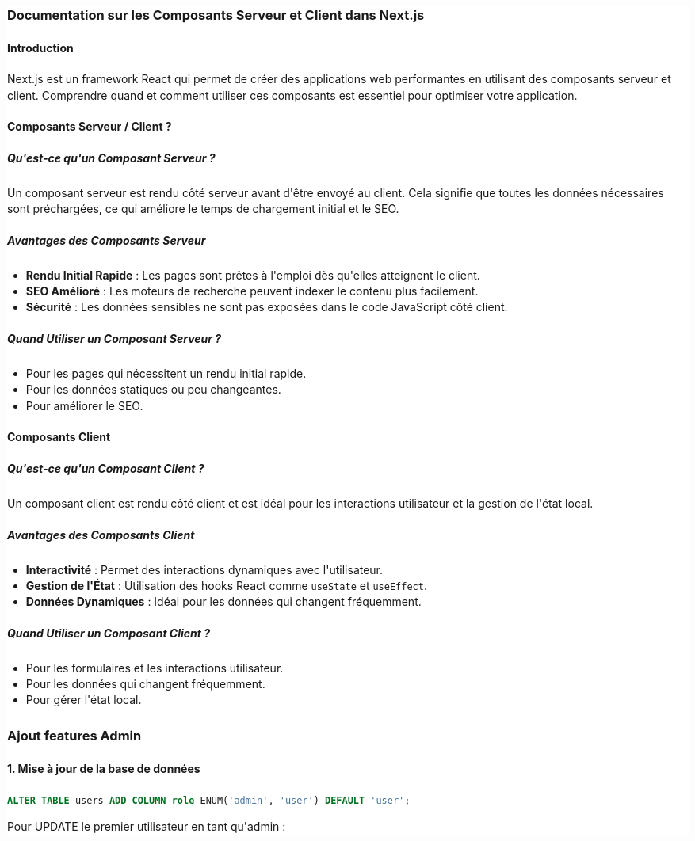 ### Documentation sur les Composants Serveur et Client dans Next.js

#### Introduction

Next.js est un framework React qui permet de créer des applications web performantes en utilisant des composants serveur et client. Comprendre quand et comment utiliser ces composants est essentiel pour optimiser votre application.

#### Composants Serveur / Client ?

##### Qu'est-ce qu'un Composant Serveur ?

Un composant serveur est rendu côté serveur avant d'être envoyé au client. Cela signifie que toutes les données nécessaires sont préchargées, ce qui améliore le temps de chargement initial et le SEO.

##### Avantages des Composants Serveur

- **Rendu Initial Rapide** : Les pages sont prêtes à l'emploi dès qu'elles atteignent le client.
- **SEO Amélioré** : Les moteurs de recherche peuvent indexer le contenu plus facilement.
- **Sécurité** : Les données sensibles ne sont pas exposées dans le code JavaScript côté client.

##### Quand Utiliser un Composant Serveur ?

- Pour les pages qui nécessitent un rendu initial rapide.
- Pour les données statiques ou peu changeantes.
- Pour améliorer le SEO.

#### Composants Client

##### Qu'est-ce qu'un Composant Client ?

Un composant client est rendu côté client et est idéal pour les interactions utilisateur et la gestion de l'état local.

##### Avantages des Composants Client

- **Interactivité** : Permet des interactions dynamiques avec l'utilisateur.
- **Gestion de l'État** : Utilisation des hooks React comme `useState` et `useEffect`.
- **Données Dynamiques** : Idéal pour les données qui changent fréquemment.

##### Quand Utiliser un Composant Client ?

- Pour les formulaires et les interactions utilisateur.
- Pour les données qui changent fréquemment.
- Pour gérer l'état local.

### Ajout features Admin

#### 1. Mise à jour de la base de données

```sql
ALTER TABLE users ADD COLUMN role ENUM('admin', 'user') DEFAULT 'user';
```

Pour UPDATE le premier utilisateur en tant qu'admin :
